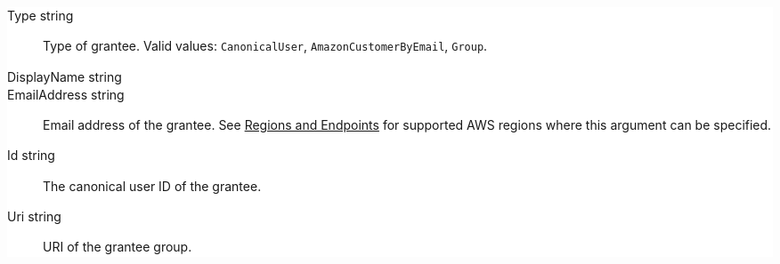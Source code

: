 <div>
<pulumi-choosable type="language" values="go">
<dl class="resources-properties"><dt class="property-required"
            title="Required">
        <span id="type_go">
<a data-swiftype-name="resource-property" data-swiftype-type="text" href="#type_go" style="color: inherit; text-decoration: inherit;">Type</a>
</span>
        <span class="property-indicator"></span>
        <span class="property-type">string</span>
    </dt>
    <dd><p>Type of grantee. Valid values: <code>CanonicalUser</code>, <code>AmazonCustomerByEmail</code>, <code>Group</code>.</p>
</dd><dt class="property-optional"
            title="Optional">
        <span id="displayname_go">
<a data-swiftype-name="resource-property" data-swiftype-type="text" href="#displayname_go" style="color: inherit; text-decoration: inherit;">Display<wbr>Name</a>
</span>
        <span class="property-indicator"></span>
        <span class="property-type">string</span>
    </dt>
    <dd></dd><dt class="property-optional"
            title="Optional">
        <span id="emailaddress_go">
<a data-swiftype-name="resource-property" data-swiftype-type="text" href="#emailaddress_go" style="color: inherit; text-decoration: inherit;">Email<wbr>Address</a>
</span>
        <span class="property-indicator"></span>
        <span class="property-type">string</span>
    </dt>
    <dd><p>Email address of the grantee. See <a href="https://docs.aws.amazon.com/general/latest/gr/rande.html#s3_region">Regions and Endpoints</a> for supported AWS regions where this argument can be specified.</p>
</dd><dt class="property-optional"
            title="Optional">
        <span id="id_go">
<a data-swiftype-name="resource-property" data-swiftype-type="text" href="#id_go" style="color: inherit; text-decoration: inherit;">Id</a>
</span>
        <span class="property-indicator"></span>
        <span class="property-type">string</span>
    </dt>
    <dd><p>The canonical user ID of the grantee.</p>
</dd><dt class="property-optional"
            title="Optional">
        <span id="uri_go">
<a data-swiftype-name="resource-property" data-swiftype-type="text" href="#uri_go" style="color: inherit; text-decoration: inherit;">Uri</a>
</span>
        <span class="property-indicator"></span>
        <span class="property-type">string</span>
    </dt>
    <dd><p>URI of the grantee group.</p>
</dd></dl>
</pulumi-choosable>
</div>
